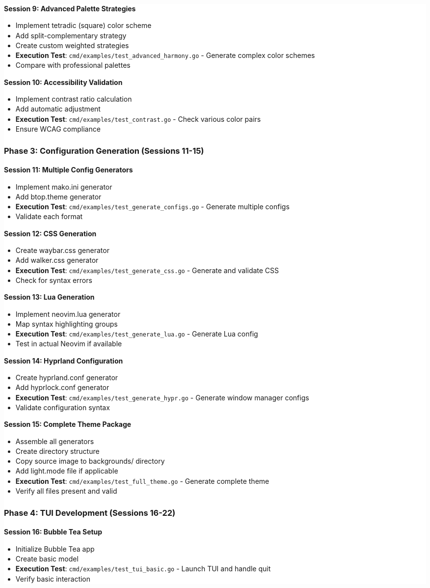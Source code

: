 **Session 9: Advanced Palette Strategies**
- Implement tetradic (square) color scheme
- Add split-complementary strategy
- Create custom weighted strategies
- **Execution Test**: `cmd/examples/test_advanced_harmony.go` - Generate complex color schemes
- Compare with professional palettes

**Session 10: Accessibility Validation**
- Implement contrast ratio calculation
- Add automatic adjustment
- **Execution Test**: `cmd/examples/test_contrast.go` - Check various color pairs
- Ensure WCAG compliance

### Phase 3: Configuration Generation (Sessions 11-15)

**Session 11: Multiple Config Generators**
- Implement mako.ini generator
- Add btop.theme generator
- **Execution Test**: `cmd/examples/test_generate_configs.go` - Generate multiple configs
- Validate each format

**Session 12: CSS Generation**
- Create waybar.css generator
- Add walker.css generator
- **Execution Test**: `cmd/examples/test_generate_css.go` - Generate and validate CSS
- Check for syntax errors

**Session 13: Lua Generation**
- Implement neovim.lua generator
- Map syntax highlighting groups
- **Execution Test**: `cmd/examples/test_generate_lua.go` - Generate Lua config
- Test in actual Neovim if available

**Session 14: Hyprland Configuration**
- Create hyprland.conf generator
- Add hyprlock.conf generator
- **Execution Test**: `cmd/examples/test_generate_hypr.go` - Generate window manager configs
- Validate configuration syntax

**Session 15: Complete Theme Package**
- Assemble all generators
- Create directory structure
- Copy source image to backgrounds/ directory
- Add light.mode file if applicable
- **Execution Test**: `cmd/examples/test_full_theme.go` - Generate complete theme
- Verify all files present and valid

### Phase 4: TUI Development (Sessions 16-22)

**Session 16: Bubble Tea Setup**
- Initialize Bubble Tea app
- Create basic model
- **Execution Test**: `cmd/examples/test_tui_basic.go` - Launch TUI and handle quit
- Verify basic interaction
